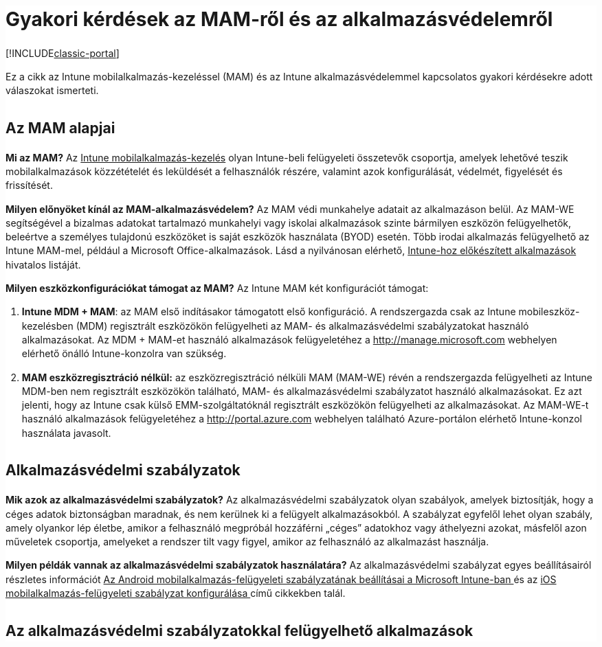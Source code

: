 # <a name="frequently-asked-questions-about-mam-and-app-protection"></a>Gyakori kérdések az MAM-ről és az alkalmazásvédelemről

[!INCLUDE[classic-portal](../includes/classic-portal.md)]

Ez a cikk az Intune mobilalkalmazás-kezeléssel (MAM) és az Intune alkalmazásvédelemmel kapcsolatos gyakori kérdésekre adott válaszokat ismerteti.

## <a name="mam-basics"></a>Az MAM alapjai


**Mi az MAM?** Az [Intune mobilalkalmazás-kezelés](overview-of-app-lifecycle-in-microsoft-intune.md) olyan Intune-beli felügyeleti összetevők csoportja, amelyek lehetővé teszik mobilalkalmazások közzétételét és leküldését a felhasználók részére, valamint azok konfigurálását, védelmét, figyelését és frissítését.

**Milyen előnyöket kínál az MAM-alkalmazásvédelem?** Az MAM védi munkahelye adatait az alkalmazáson belül. Az MAM-WE segítségével a bizalmas adatokat tartalmazó munkahelyi vagy iskolai alkalmazások szinte bármilyen eszközön felügyelhetők, beleértve a személyes tulajdonú eszközöket is saját eszközök használata (BYOD) esetén. Több irodai alkalmazás felügyelhető az Intune MAM-mel, például a Microsoft Office-alkalmazások. Lásd a nyilvánosan elérhető, [Intune-hoz előkészített alkalmazások](https://www.microsoft.com/en-us/cloud-platform/microsoft-intune-apps) hivatalos listáját.

**Milyen eszközkonfigurációkat támogat az MAM?** Az Intune MAM két konfigurációt támogat:
  1. **Intune MDM + MAM**: az MAM első indításakor támogatott első konfiguráció. A rendszergazda csak az Intune mobileszköz-kezelésben (MDM) regisztrált eszközökön felügyelheti az MAM- és alkalmazásvédelmi szabályzatokat használó alkalmazásokat. Az MDM + MAM-et használó alkalmazások felügyeletéhez a http://manage.microsoft.com webhelyen elérhető önálló Intune-konzolra van szükség.

  2. **MAM eszközregisztráció nélkül:** az eszközregisztráció nélküli MAM (MAM-WE) révén a rendszergazda felügyelheti az Intune MDM-ben nem regisztrált eszközökön található, MAM- és alkalmazásvédelmi szabályzatot használó alkalmazásokat. Ez azt jelenti, hogy az Intune csak külső EMM-szolgáltatóknál regisztrált eszközökön felügyelheti az alkalmazásokat. Az MAM-WE-t használó alkalmazások felügyeletéhez a http://portal.azure.com webhelyen található Azure-portálon elérhető Intune-konzol használata javasolt.


## <a name="app-protection-policies"></a>Alkalmazásvédelmi szabályzatok

**Mik azok az alkalmazásvédelmi szabályzatok?** Az alkalmazásvédelmi szabályzatok olyan szabályok, amelyek biztosítják, hogy a céges adatok biztonságban maradnak, és nem kerülnek ki a felügyelt alkalmazásokból. A szabályzat egyfelől lehet olyan szabály, amely olyankor lép életbe, amikor a felhasználó megpróbál hozzáférni „céges” adatokhoz vagy áthelyezni azokat, másfelől azon műveletek csoportja, amelyeket a rendszer tilt vagy figyel, amikor az felhasználó az alkalmazást használja.

**Milyen példák vannak az alkalmazásvédelmi szabályzatok használatára?** Az alkalmazásvédelmi szabályzat egyes beállításairól részletes információt [Az Android mobilalkalmazás-felügyeleti szabályzatának beállításai a Microsoft Intune-ban ](android-mam-policy-settings.md) és az [iOS mobilalkalmazás-felügyeleti szabályzat konfigurálása ](ios-mam-policy-settings.md) című cikkekben talál.

## <a name="apps-you-can-manage-with-app-protection-policies"></a>Az alkalmazásvédelmi szabályzatokkal felügyelhető alkalmazások
